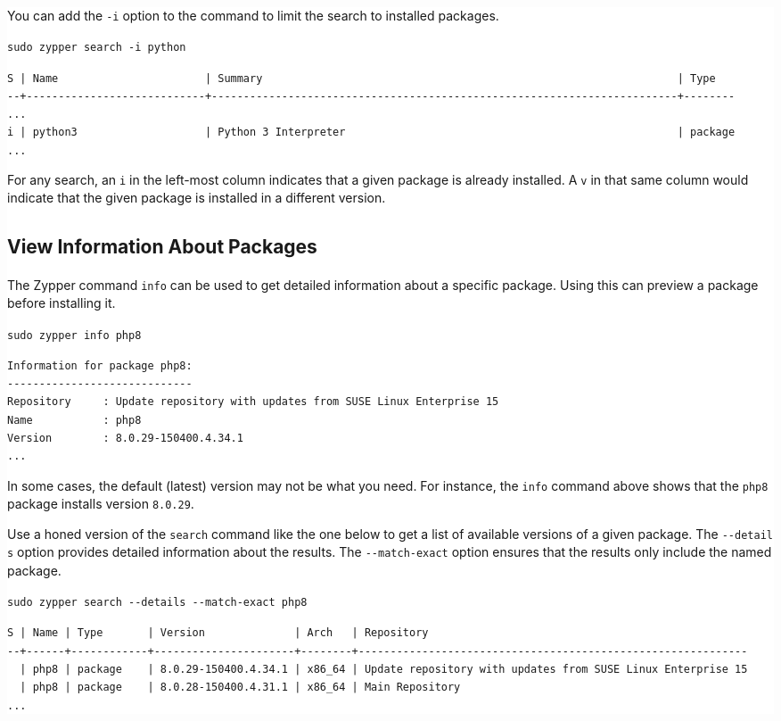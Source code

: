 You can add the `-i` option to the command to limit the search to installed packages.

```command
sudo zypper search -i python
```

```output
S | Name                       | Summary                                                                 | Type
--+----------------------------+-------------------------------------------------------------------------+--------
...
i | python3                    | Python 3 Interpreter                                                    | package
...
```

For any search, an `i` in the left-most column indicates that a given package is already installed. A `v` in that same column would indicate that the given package is installed in a different version.

## View Information About Packages

The Zypper command `info` can be used to get detailed information about a specific package. Using this can preview a package before installing it.

```command
sudo zypper info php8
```

```output
Information for package php8:
-----------------------------
Repository     : Update repository with updates from SUSE Linux Enterprise 15
Name           : php8
Version        : 8.0.29-150400.4.34.1
...
```

In some cases, the default (latest) version may not be what you need. For instance, the `info` command above shows that the `php8` package installs version `8.0.29`.

Use a honed version of the `search` command like the one below to get a list of available versions of a given package. The `--details` option provides detailed information about the results. The `--match-exact` option ensures that the results only include the named package.

``` command
sudo zypper search --details --match-exact php8
```

```output
S | Name | Type       | Version              | Arch   | Repository
--+------+------------+----------------------+--------+-------------------------------------------------------------
  | php8 | package    | 8.0.29-150400.4.34.1 | x86_64 | Update repository with updates from SUSE Linux Enterprise 15
  | php8 | package    | 8.0.28-150400.4.31.1 | x86_64 | Main Repository
...
```
